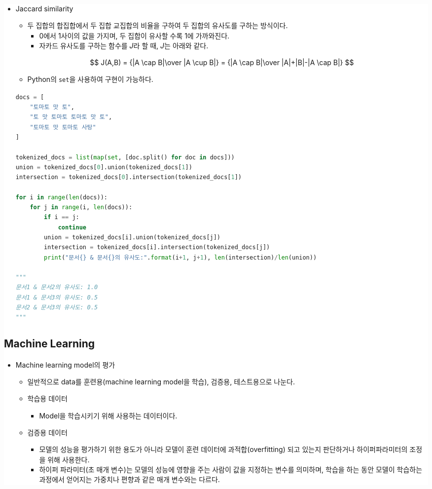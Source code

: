 

- Jaccard similarity

  - 두 집합의 합집합에서 두 집합 교집합의 비율을 구하여 두 집합의 유사도를 구하는 방식이다.
    - 0에서 1사이의 값을 가지며, 두 집합이 유사할 수록 1에 가까와진다.
    - 자카드 유사도를 구하는 함수를 $J$라 할 때, $J$는 아래와 같다.

  $$
  J(A,B) = {|A \cap B|\over |A \cup B|} = {|A \cap B|\over |A|+|B|-|A \cap B|}
  $$

  - Python의 `set`을 사용하여 구현이 가능하다.

  ```python
  docs = [
      "토마토 맛 토",
      "토 맛 토마토 토마토 맛 토",
      "토마토 맛 토마토 사탕"
  ]
  
  tokenized_docs = list(map(set, [doc.split() for doc in docs]))
  union = tokenized_docs[0].union(tokenized_docs[1])
  intersection = tokenized_docs[0].intersection(tokenized_docs[1])
  
  for i in range(len(docs)):
      for j in range(i, len(docs)):
          if i == j:
              continue
          union = tokenized_docs[i].union(tokenized_docs[j])
          intersection = tokenized_docs[i].intersection(tokenized_docs[j])
          print("문서{} & 문서{}의 유사도:".format(i+1, j+1), len(intersection)/len(union))
          
  """
  문서1 & 문서2의 유사도: 1.0
  문서1 & 문서3의 유사도: 0.5
  문서2 & 문서3의 유사도: 0.5
  """
  ```



## Machine Learning

- Machine learning model의 평가

  - 일반적으로 data를 훈련용(machine learning model을 학습), 검증용, 테스트용으로 나눈다.

  - 학습용 데이터

    - Model을 학습시키기 위해 사용하는 데이터이다.

  - 검증용 데이터

    - 모델의 성능을 평가하기 위한 용도가 아니라 모델이 훈련 데이터에 과적합(overfitting) 되고 있는지 판단하거나 하이퍼파라미터의 조정을 위해 사용한다.
    - 하이퍼 파라미터(초 매개 변수)는 모델의 성능에 영향을 주는 사람이 값을 지정하는 변수를 의미하며, 학습을 하는 동안 모델이 학습하는 과정에서 얻어지는 가중치나 편향과 같은 매개 변수와는 다르다.
